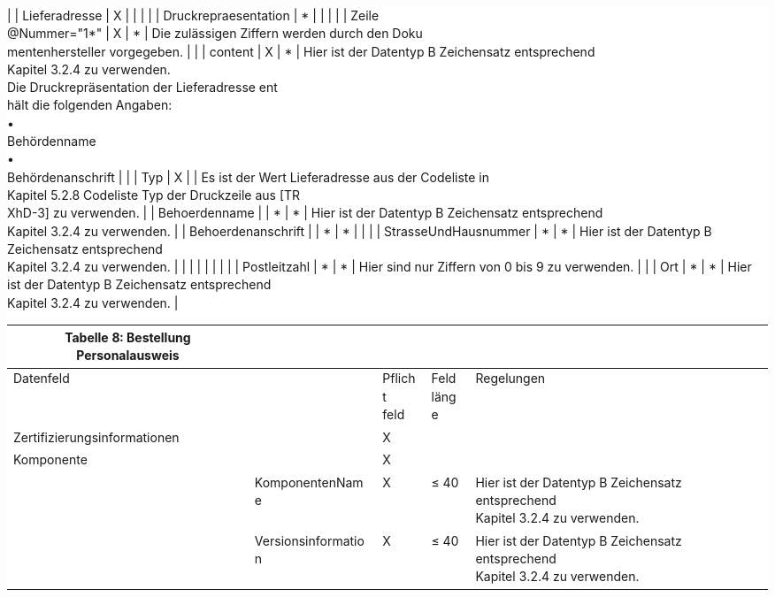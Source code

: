 |                                       | Lieferadresse         | X               |               |                                                                                                                                                                                                                |
|                                       | Druckrepraesentation  | *               |               |                                                                                                                                                                                                                |
|                                       | Zeile<br>@Nummer="1*" | X               | *             | Die zulässigen Ziffern werden durch den Doku<br>mentenhersteller vorgegeben.                                                                                                                                   |
|                                       | content               | X               | *             | Hier ist der Datentyp B Zeichensatz entsprechend<br>Kapitel 3.2.4 zu verwenden.<br>Die Druckrepräsentation der Lieferadresse ent<br>hält die folgenden Angaben:<br>•<br>Behördenname<br>•<br>Behördenanschrift |
|                                       | Typ                   | X               |               | Es ist der Wert Lieferadresse aus der Codeliste in<br>Kapitel 5.2.8 Codeliste Typ der Druckzeile aus [TR<br>XhD-3] zu verwenden.                                                                               |
| Behoerdenname                         |                       | *               | *             | Hier ist der Datentyp B Zeichensatz entsprechend<br>Kapitel 3.2.4 zu verwenden.                                                                                                                                |
| Behoerdenanschrift                    |                       | *               | *             |                                                                                                                                                                                                                |
|                                       | StrasseUndHausnummer  | *               | *             | Hier ist der Datentyp B Zeichensatz entsprechend<br>Kapitel 3.2.4 zu verwenden.                                                                                                                                |
|                                       |                       |                 |               |                                                                                                                                                                                                                |
|                                       | Postleitzahl          | *               | *             | Hier sind nur Ziffern von 0 bis 9 zu verwenden.                                                                                                                                                                |
|                                       | Ort                   | *               | *             | Hier ist der Datentyp B Zeichensatz entsprechend<br>Kapitel 3.2.4 zu verwenden.                                                                                                                                |

<span id="page-24-0"></span>

| Tabelle 8: Bestellung Personalausweis |                     |                 |               |                                                                                                                                                                                                                                                                 |
|---------------------------------------|---------------------|-----------------|---------------|-----------------------------------------------------------------------------------------------------------------------------------------------------------------------------------------------------------------------------------------------------------------|
| Datenfeld                             |                     | Pflicht<br>feld | Feld<br>länge | Regelungen                                                                                                                                                                                                                                                      |
| Zertifizierungsinformationen          |                     | X               |               |                                                                                                                                                                                                                                                                 |
| Komponente                            |                     | X               |               |                                                                                                                                                                                                                                                                 |
|                                       | KomponentenName     | X               | ≤ 40          | Hier ist der Datentyp B Zeichensatz entsprechend<br>Kapitel 3.2.4 zu verwenden.                                                                                                                                                                                 |
|                                       | Versionsinformation | X               | ≤ 40          | Hier ist der Datentyp B Zeichensatz entsprechend<br>Kapitel 3.2.4 zu verwenden.                                                                                                                                                                                 |